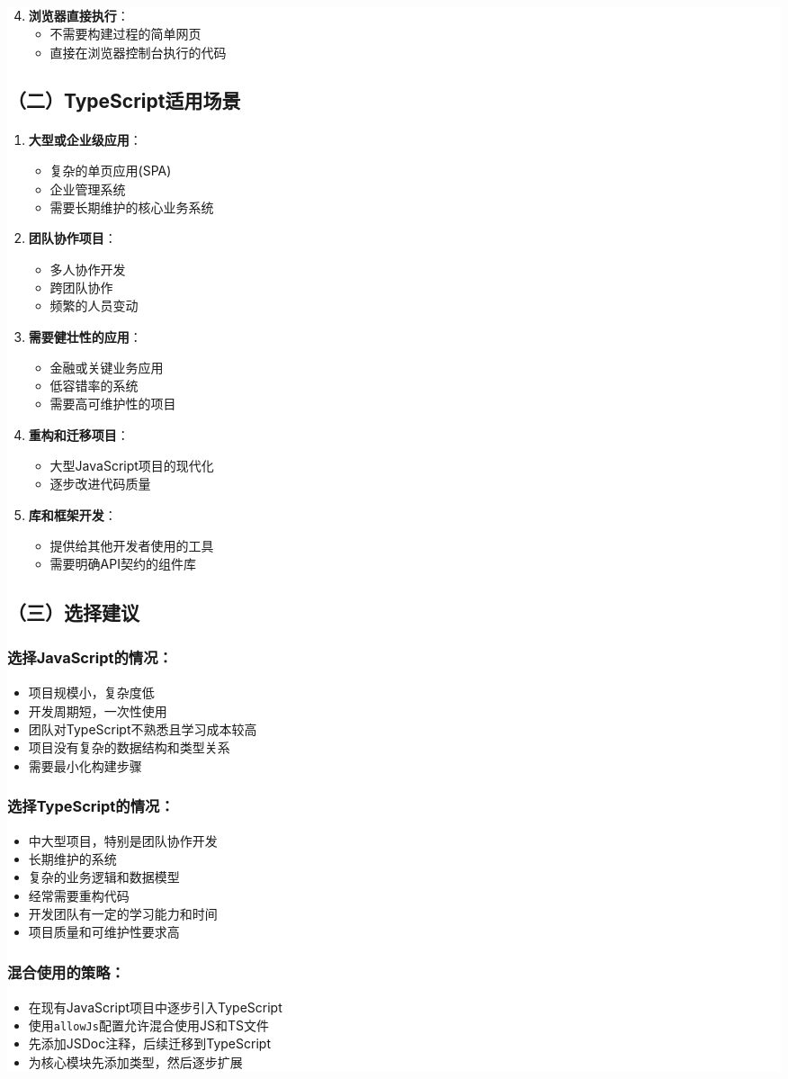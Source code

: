 4. **浏览器直接执行**：
   - 不需要构建过程的简单网页
   - 直接在浏览器控制台执行的代码

## （二）TypeScript适用场景

1. **大型或企业级应用**：
   - 复杂的单页应用(SPA)
   - 企业管理系统
   - 需要长期维护的核心业务系统

2. **团队协作项目**：
   - 多人协作开发
   - 跨团队协作
   - 频繁的人员变动

3. **需要健壮性的应用**：
   - 金融或关键业务应用
   - 低容错率的系统
   - 需要高可维护性的项目

4. **重构和迁移项目**：
   - 大型JavaScript项目的现代化
   - 逐步改进代码质量

5. **库和框架开发**：
   - 提供给其他开发者使用的工具
   - 需要明确API契约的组件库

## （三）选择建议

### 选择JavaScript的情况：

- 项目规模小，复杂度低
- 开发周期短，一次性使用
- 团队对TypeScript不熟悉且学习成本较高
- 项目没有复杂的数据结构和类型关系
- 需要最小化构建步骤

### 选择TypeScript的情况：

- 中大型项目，特别是团队协作开发
- 长期维护的系统
- 复杂的业务逻辑和数据模型
- 经常需要重构代码
- 开发团队有一定的学习能力和时间
- 项目质量和可维护性要求高

### 混合使用的策略：

- 在现有JavaScript项目中逐步引入TypeScript
- 使用`allowJs`配置允许混合使用JS和TS文件
- 先添加JSDoc注释，后续迁移到TypeScript
- 为核心模块先添加类型，然后逐步扩展
